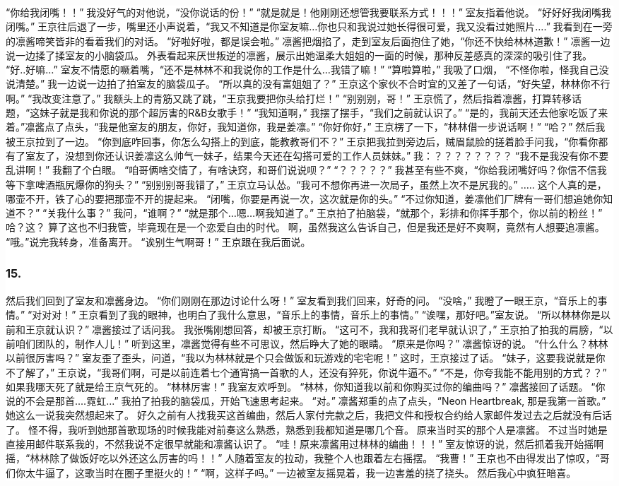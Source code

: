 “你给我闭嘴！！” 我没好气的对他说，“没你说话的份！”
“就是就是！他刚刚还想管我要联系方式！！！” 室友指着他说。
“好好好我闭嘴我闭嘴。” 王京往后退了一步，嘴里还小声说着，“我又不知道是你室友嘛…你也只和我说过她长得很可爱，我又没看过她照片….”
我看到在一旁的凛酱啼笑皆非的看着我们的对话。
“好啦好啦，都是误会啦。” 凛酱把烟掐了，走到室友后面抱住了她，“你还不快给林林道歉！”
凛酱一边说一边揉了揉室友的小脑袋瓜。
外表看起来厌世叛逆的凛酱，展示出她温柔大姐姐的一面的时候，那种反差感真的深深的吸引住了我。
“好..好嘛…” 室友不情愿的噘着嘴，“还不是林林不和我说你的工作是什么…我错了嘛！”
“算啦算啦，” 我吸了口烟， “不怪你啦，怪我自己没说清楚。”
我一边说一边拍了拍室友的脑袋瓜子。
“所以真的没有富姐姐了？” 王京这个家伙不合时宜的又差了一句话，“好失望，林林你不行啊。”
“我改变注意了。” 我额头上的青筋又跳了跳，“王京我要把你头给打烂！”
“别别别，哥！” 王京慌了，然后指着凛酱，打算转移话题，“这妹子就是我和你说的那个超厉害的R&B女歌手！” 
“我知道啊，” 我摆了摆手，“我们之前就认识了。”
“是的，我前天还去他家吃饭了来着。”凛酱点了点头，“我是他室友的朋友，你好，我知道你，我是姜凛。”
“你好你好，” 王京楞了一下，“林林借一步说话啊！”
“哈？” 然后我被王京拉到了一边。
“你到底咋回事，你怎么勾搭上的到底，能教教哥们不？” 王京把我拉到旁边后，贼眉鼠脸的搓着脸手问我，“你看你都有了室友了，没想到你还认识姜凛这么帅气一妹子，结果今天还在勾搭可爱的工作人员妹妹。”
我：？？？？？？？？
“我不是我没有你不要乱讲啊！” 我翻了个白眼。
“咱哥俩啥交情了，有啥诀窍，和哥们说说呗？” 
“？？？？？” 我甚至有些不爽，“你给我闭嘴好吗？你信不信我等下拿啤酒瓶尻爆你的狗头？”
“别别别哥我错了，” 王京立马认怂。“我可不想你再进一次局子，虽然上次不是尻我的。”
…..
这个人真的是，哪壶不开，铁了心的要把那壶不开的提起来。
“闭嘴，你要是再说一次，这次就是你的头。” 
“不过你知道，姜凛他们厂牌有一哥们想追她你知道不？”
“关我什么事？” 我问，“谁啊？”
“就是那个…嗯…啊我知道了。” 王京拍了拍脑袋，“就那个，彩排和你挥手那个，你以前的粉丝！”
哈？这？
算了这也不归我管，毕竟现在是一个恋爱自由的时代。
啊，虽然我这么告诉自己，但是我还是好不爽啊，竟然有人想要追凛酱。
“哦。”说完我转身，准备离开。
“诶别生气啊哥！” 王京跟在我后面说。
### 15.
然后我们回到了室友和凛酱身边。
“你们刚刚在那边讨论什么呀！” 室友看到我们回来，好奇的问。
“没啥，” 我瞪了一眼王京，“音乐上的事情。”
“对对对！” 王京看到了我的眼神，也明白了我什么意思，“音乐上的事情，音乐上的事情。”
“诶嘿，那好吧。”室友说。
“所以林林你是以前和王京就认识？” 凛酱接过了话问我。
我张嘴刚想回答，却被王京打断。
“这可不，我和我哥们老早就认识了，” 王京拍了拍我的肩膀，“以前咱们团队的，制作人儿！”
听到这里，凛酱觉得有些不可思议，然后睁大了她的眼睛。
“原来是你吗？” 凛酱惊讶的说。
“什么什么？林林以前很厉害吗？” 室友歪了歪头，问道，“我以为林林就是个只会做饭和玩游戏的宅宅呢！”
这时，王京接过了话。
“妹子，这要我说就是你不了解了，” 王京说，“我哥们啊，可是以前连着七个通宵搞一首歌的人，还没有猝死，你说牛逼不。”
“不是，你夸我能不能用别的方式？？” 如果我哪天死了就是给王京气死的。
“林林厉害！” 我室友欢呼到。
“林林，你知道我以前和你购买过你的编曲吗？” 凛酱接回了话题。
“你说的不会是那首....霓虹...” 我拍了拍我的脑袋瓜，开始飞速思考起来。
“对。” 凛酱郑重的点了点头，“Neon Heartbreak, 那是我第一首歌。”
她这么一说我突然想起来了。
好久之前有人找我买这首编曲，然后人家付完款之后，我把文件和授权合约给人家邮件发过去之后就没有后话了。
怪不得，我听到她那首歌现场的时候我能对前奏这么熟悉，熟悉到我都知道是哪几个音。
原来当时买的那个人是凛酱。
不过当时她是直接用邮件联系我的，不然我说不定很早就能和凛酱认识了。
“哇！原来凛酱用过林林的编曲！！！” 室友惊讶的说，然后抓着我开始摇啊摇，“林林除了做饭好吃以外还这么厉害的吗！！”
人随着室友的拉动，我整个人也跟着左右摇摆。
“我曹！” 王京也不由得发出了惊叹，“哥们你太牛逼了，这歌当时在圈子里挺火的！”
“啊，这样子吗。” 一边被室友摇晃着，我一边害羞的挠了挠头。
然后我心中疯狂暗喜。